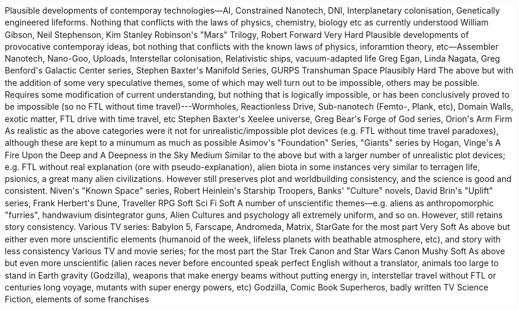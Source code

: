   <td >Plausible developments of contemporay technologies&mdash;AI, Constrained Nanotech, DNI, Interplanetary colonisation, Genetically engineered lifeforms. Nothing that conflicts with the laws of physics, chemistry, biology etc as currently understood</td>
  <td >William Gibson, Neil Stephenson, Kim Stanley Robinson's "Mars" Trilogy, Robert Forward</td>
</tr>
<tr>
  <td >Very Hard</td>
  <td >Plausible developments of provocative contemporay ideas, bot nothing that conflicts with the known laws of physics, inforamtion theory, etc&mdash;Assembler Nanotech, Nano-Goo, Uploads, Interstellar colonisation, Relativistic ships, vacuum-adapted life</td>
  <td >Greg Egan, Linda Nagata, Greg Benford's Galactic Center series, Stephen Baxter's Manifold Series, GURPS Transhuman Space</td>
</tr>
<tr>
  <td >Plausibly Hard</td>
  <td >The above but with the addition of some very speculative themes, some of which may well turn out to be impossible, others may be possible. Requires some modification of current understanding, but nothing that is logically impossible, or has been conclusively proved to be impossible (so no FTL without time travel)---Wormholes, Reactionless Drive, Sub-nanotech (Femto-, Plank, etc), Domain Walls, exotic matter, FTL drive with time travel, etc</td>
  <td >Stephen Baxter's Xeelee universe, Greg Bear's Forge of God series, Orion's Arm</td>
</tr>
<tr>
  <td >Firm</td>
  <td >As realistic as the above categories were it not for unrealistic/impossible plot devices (e.g. FTL without time travel paradoxes), although these are kept to a minumum as much as possible</td>
  <td >Asimov's "Foundation" Series, "Giants" series by Hogan, Vinge's A Fire Upon the Deep and A Deepness in the Sky</td>
</tr>
<tr>
  <td >Medium</td>
  <td >Similar to the above but with a larger number of unrealistic plot devices; e.g. FTL without real explanation (ore with pseudo-explanation), alien biota in some instances very similar to terragen life, psionics, a great many alien civilizations. However still preserves plot and worldbuilding consistency, and the science is good and consistent.</td>
  <td >Niven's "Known Space" series, Robert Heinlein's Starship Troopers, Banks' "Culture" novels, David Brin's "Uplift" series, Frank Herbert's Dune, Traveller RPG</td>
</tr>
<tr>
  <td rowspan=3 valign=center>Soft Sci Fi</td>
  <td >Soft</td>
  <td >A number of unscientific themes&mdash;e.g. aliens as anthropomorphic "furries", handwavium disintegrator guns, Alien Cultures and psychology all extremely uniform, and so on. However, still retains story consistency.</td>
  <td >Various TV series: Babylon 5, Farscape, Andromeda, Matrix, StarGate for the most part</td>
</tr>
<tr>
  <td >Very Soft</td>
  <td >As above but either even more unscientific elements (humanoid of the week, lifeless planets with beathable atmosphere, etc), and story with less consistency</td>
  <td >Various TV and movie series; for the most part the Star Trek Canon and Star Wars Canon</td>
</tr>
<tr>
  <td >Mushy Soft</td>
  <td >As above but even more unscientific (alien races never before encounted speak perfect English without a translator, animals too large to stand in Earth gravity (Godzilla), weapons that make energy beams without putting energy in, interstellar travel without FTL or centuries long voyage, mutants with super energy powers, etc)</td>
  <td >Godzilla, Comic Book Superheros, badly written TV Science Fiction, elements of some franchises</td></tr></table>
